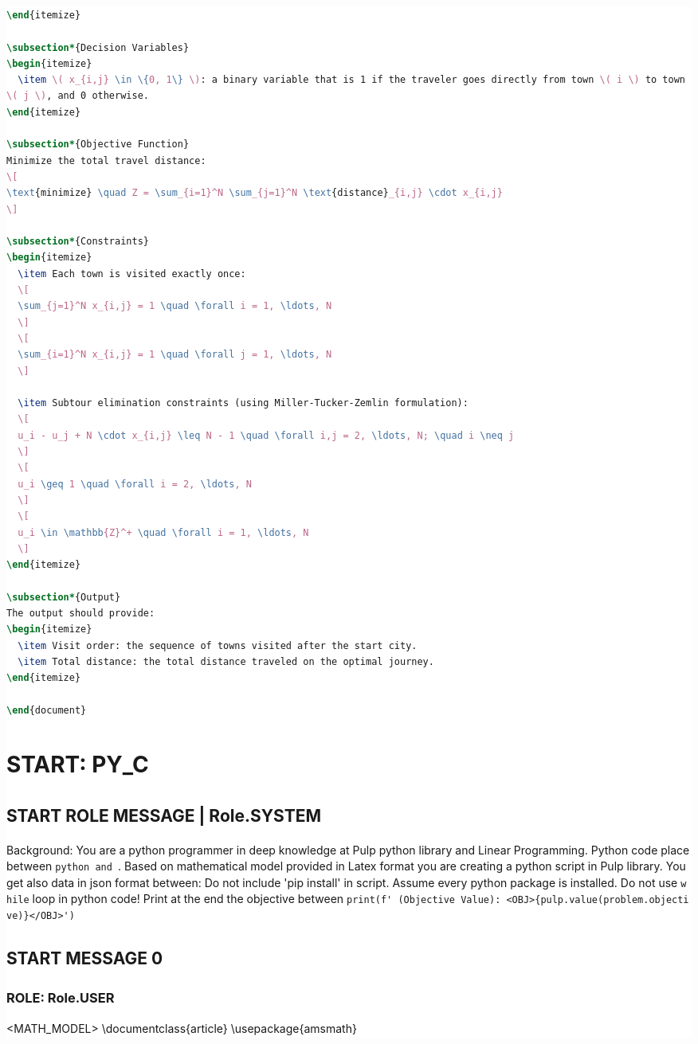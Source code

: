 ```latex
\end{itemize}

\subsection*{Decision Variables}
\begin{itemize}
  \item \( x_{i,j} \in \{0, 1\} \): a binary variable that is 1 if the traveler goes directly from town \( i \) to town \( j \), and 0 otherwise.
\end{itemize}

\subsection*{Objective Function}
Minimize the total travel distance:
\[
\text{minimize} \quad Z = \sum_{i=1}^N \sum_{j=1}^N \text{distance}_{i,j} \cdot x_{i,j}
\]

\subsection*{Constraints}
\begin{itemize}
  \item Each town is visited exactly once:
  \[
  \sum_{j=1}^N x_{i,j} = 1 \quad \forall i = 1, \ldots, N
  \]
  \[
  \sum_{i=1}^N x_{i,j} = 1 \quad \forall j = 1, \ldots, N
  \]

  \item Subtour elimination constraints (using Miller-Tucker-Zemlin formulation):
  \[
  u_i - u_j + N \cdot x_{i,j} \leq N - 1 \quad \forall i,j = 2, \ldots, N; \quad i \neq j
  \]
  \[
  u_i \geq 1 \quad \forall i = 2, \ldots, N
  \]
  \[
  u_i \in \mathbb{Z}^+ \quad \forall i = 1, \ldots, N
  \]
\end{itemize}

\subsection*{Output}
The output should provide:
\begin{itemize}
  \item Visit order: the sequence of towns visited after the start city.
  \item Total distance: the total distance traveled on the optimal journey.
\end{itemize}

\end{document}
```

# START: PY_C 
## START ROLE MESSAGE | Role.SYSTEM 
Background: You are a python programmer in deep knowledge at Pulp python library and Linear Programming. Python code place between ```python and ```. Based on mathematical model provided in Latex format you are creating a python script in Pulp library. You get also data in json format between: <DATA></DATA> Do not include 'pip install' in script. Assume every python package is installed. Do not use `while` loop in python code! Print at the end the objective between <OBJ></OBJ> `print(f' (Objective Value): <OBJ>{pulp.value(problem.objective)}</OBJ>')` 
## START MESSAGE 0 
### ROLE: Role.USER
<MATH_MODEL>
\documentclass{article}
\usepackage{amsmath}